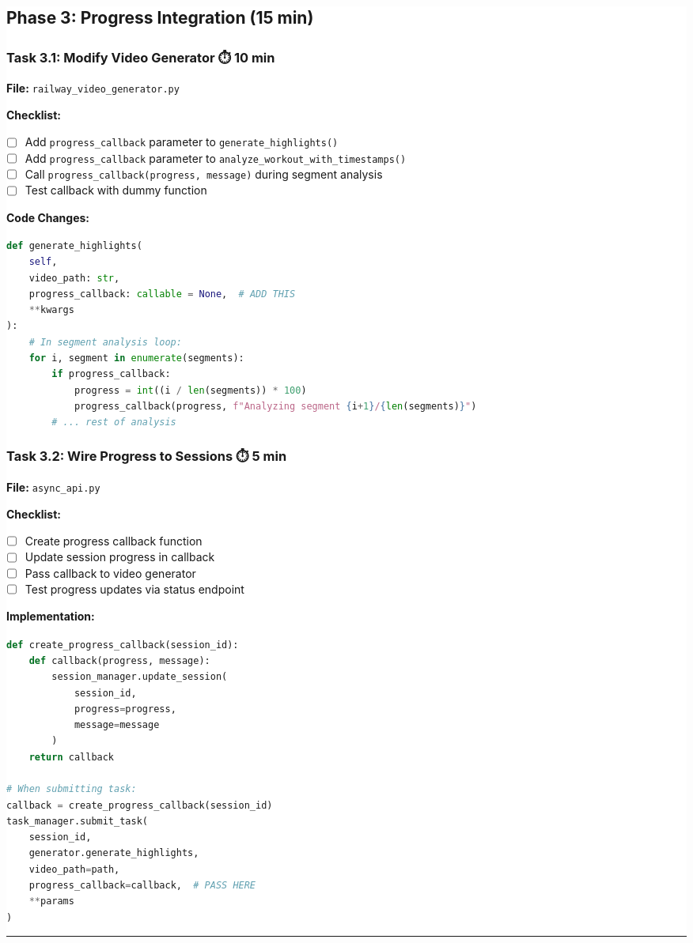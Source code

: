 
## Phase 3: Progress Integration (15 min)

### Task 3.1: Modify Video Generator ⏱️ 10 min
**File:** `railway_video_generator.py`

**Checklist:**
- [ ] Add `progress_callback` parameter to `generate_highlights()`
- [ ] Add `progress_callback` parameter to `analyze_workout_with_timestamps()`
- [ ] Call `progress_callback(progress, message)` during segment analysis
- [ ] Test callback with dummy function

**Code Changes:**
```python
def generate_highlights(
    self,
    video_path: str,
    progress_callback: callable = None,  # ADD THIS
    **kwargs
):
    # In segment analysis loop:
    for i, segment in enumerate(segments):
        if progress_callback:
            progress = int((i / len(segments)) * 100)
            progress_callback(progress, f"Analyzing segment {i+1}/{len(segments)}")
        # ... rest of analysis
```

### Task 3.2: Wire Progress to Sessions ⏱️ 5 min
**File:** `async_api.py`

**Checklist:**
- [ ] Create progress callback function
- [ ] Update session progress in callback
- [ ] Pass callback to video generator
- [ ] Test progress updates via status endpoint

**Implementation:**
```python
def create_progress_callback(session_id):
    def callback(progress, message):
        session_manager.update_session(
            session_id,
            progress=progress,
            message=message
        )
    return callback

# When submitting task:
callback = create_progress_callback(session_id)
task_manager.submit_task(
    session_id,
    generator.generate_highlights,
    video_path=path,
    progress_callback=callback,  # PASS HERE
    **params
)
```

---